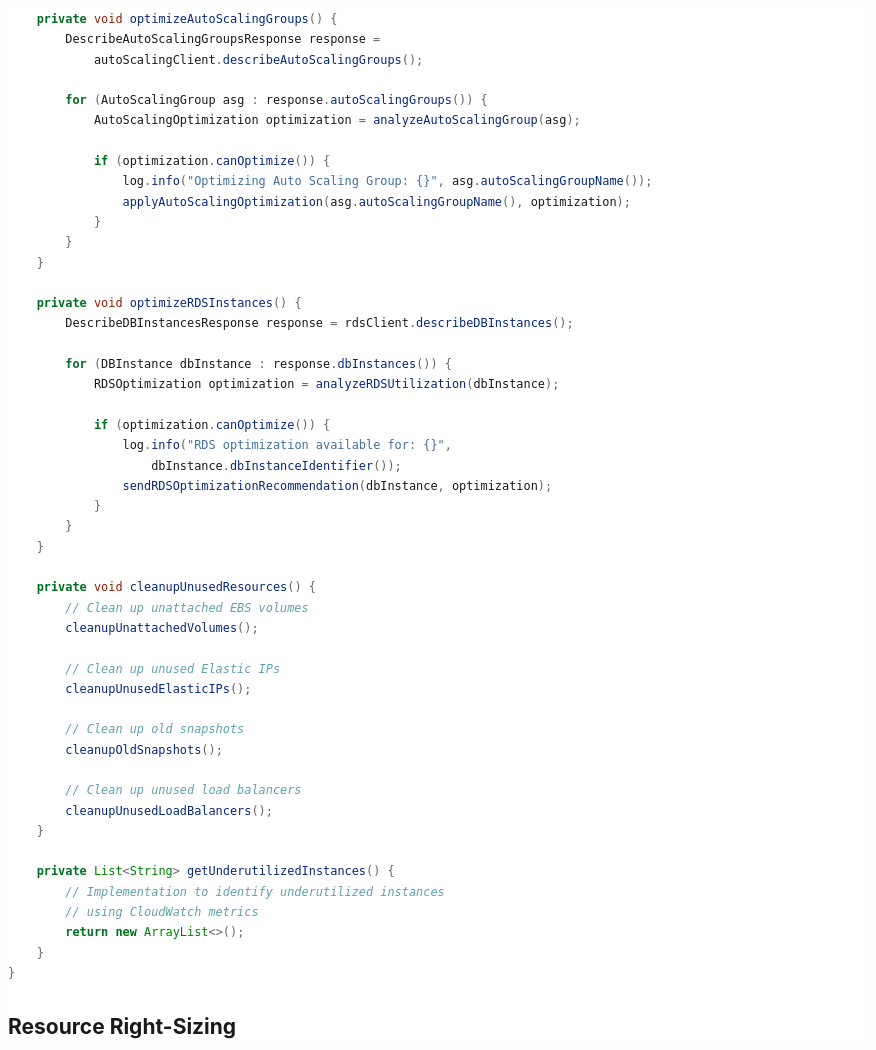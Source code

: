 ```java
    private void optimizeAutoScalingGroups() {
        DescribeAutoScalingGroupsResponse response = 
            autoScalingClient.describeAutoScalingGroups();
        
        for (AutoScalingGroup asg : response.autoScalingGroups()) {
            AutoScalingOptimization optimization = analyzeAutoScalingGroup(asg);
            
            if (optimization.canOptimize()) {
                log.info("Optimizing Auto Scaling Group: {}", asg.autoScalingGroupName());
                applyAutoScalingOptimization(asg.autoScalingGroupName(), optimization);
            }
        }
    }
    
    private void optimizeRDSInstances() {
        DescribeDBInstancesResponse response = rdsClient.describeDBInstances();
        
        for (DBInstance dbInstance : response.dbInstances()) {
            RDSOptimization optimization = analyzeRDSUtilization(dbInstance);
            
            if (optimization.canOptimize()) {
                log.info("RDS optimization available for: {}", 
                    dbInstance.dbInstanceIdentifier());
                sendRDSOptimizationRecommendation(dbInstance, optimization);
            }
        }
    }
    
    private void cleanupUnusedResources() {
        // Clean up unattached EBS volumes
        cleanupUnattachedVolumes();
        
        // Clean up unused Elastic IPs
        cleanupUnusedElasticIPs();
        
        // Clean up old snapshots
        cleanupOldSnapshots();
        
        // Clean up unused load balancers
        cleanupUnusedLoadBalancers();
    }
    
    private List<String> getUnderutilizedInstances() {
        // Implementation to identify underutilized instances
        // using CloudWatch metrics
        return new ArrayList<>();
    }
}
```

## Resource Right-Sizing
